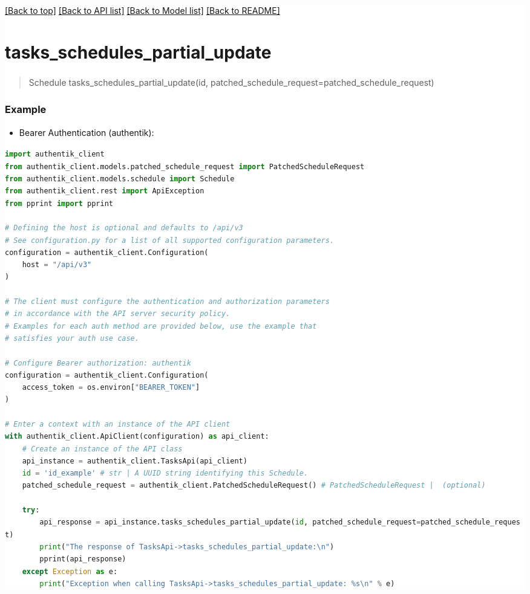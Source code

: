 [[Back to top]](#) [[Back to API list]](../README.md#documentation-for-api-endpoints) [[Back to Model list]](../README.md#documentation-for-models) [[Back to README]](../README.md)

# **tasks_schedules_partial_update**
> Schedule tasks_schedules_partial_update(id, patched_schedule_request=patched_schedule_request)

### Example

* Bearer Authentication (authentik):

```python
import authentik_client
from authentik_client.models.patched_schedule_request import PatchedScheduleRequest
from authentik_client.models.schedule import Schedule
from authentik_client.rest import ApiException
from pprint import pprint

# Defining the host is optional and defaults to /api/v3
# See configuration.py for a list of all supported configuration parameters.
configuration = authentik_client.Configuration(
    host = "/api/v3"
)

# The client must configure the authentication and authorization parameters
# in accordance with the API server security policy.
# Examples for each auth method are provided below, use the example that
# satisfies your auth use case.

# Configure Bearer authorization: authentik
configuration = authentik_client.Configuration(
    access_token = os.environ["BEARER_TOKEN"]
)

# Enter a context with an instance of the API client
with authentik_client.ApiClient(configuration) as api_client:
    # Create an instance of the API class
    api_instance = authentik_client.TasksApi(api_client)
    id = 'id_example' # str | A UUID string identifying this Schedule.
    patched_schedule_request = authentik_client.PatchedScheduleRequest() # PatchedScheduleRequest |  (optional)

    try:
        api_response = api_instance.tasks_schedules_partial_update(id, patched_schedule_request=patched_schedule_request)
        print("The response of TasksApi->tasks_schedules_partial_update:\n")
        pprint(api_response)
    except Exception as e:
        print("Exception when calling TasksApi->tasks_schedules_partial_update: %s\n" % e)
```


